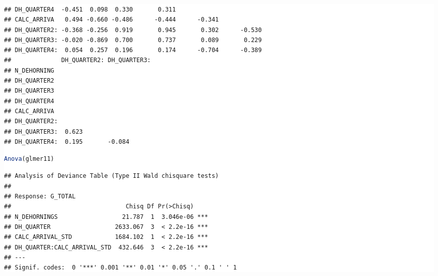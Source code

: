     ## DH_QUARTER4  -0.451  0.098  0.330       0.311                        
    ## CALC_ARRIVA   0.494 -0.660 -0.486      -0.444      -0.341            
    ## DH_QUARTER2: -0.368 -0.256  0.919       0.945       0.302      -0.530
    ## DH_QUARTER3: -0.020 -0.869  0.700       0.737       0.089       0.229
    ## DH_QUARTER4:  0.054  0.257  0.196       0.174      -0.704      -0.389
    ##              DH_QUARTER2: DH_QUARTER3:
    ## N_DEHORNING                           
    ## DH_QUARTER2                           
    ## DH_QUARTER3                           
    ## DH_QUARTER4                           
    ## CALC_ARRIVA                           
    ## DH_QUARTER2:                          
    ## DH_QUARTER3:  0.623                   
    ## DH_QUARTER4:  0.195       -0.084

``` r
Anova(glmer11)
```

    ## Analysis of Deviance Table (Type II Wald chisquare tests)
    ## 
    ## Response: G_TOTAL
    ##                                Chisq Df Pr(>Chisq)    
    ## N_DEHORNINGS                  21.787  1  3.046e-06 ***
    ## DH_QUARTER                  2633.067  3  < 2.2e-16 ***
    ## CALC_ARRIVAL_STD            1684.102  1  < 2.2e-16 ***
    ## DH_QUARTER:CALC_ARRIVAL_STD  432.646  3  < 2.2e-16 ***
    ## ---
    ## Signif. codes:  0 '***' 0.001 '**' 0.01 '*' 0.05 '.' 0.1 ' ' 1
